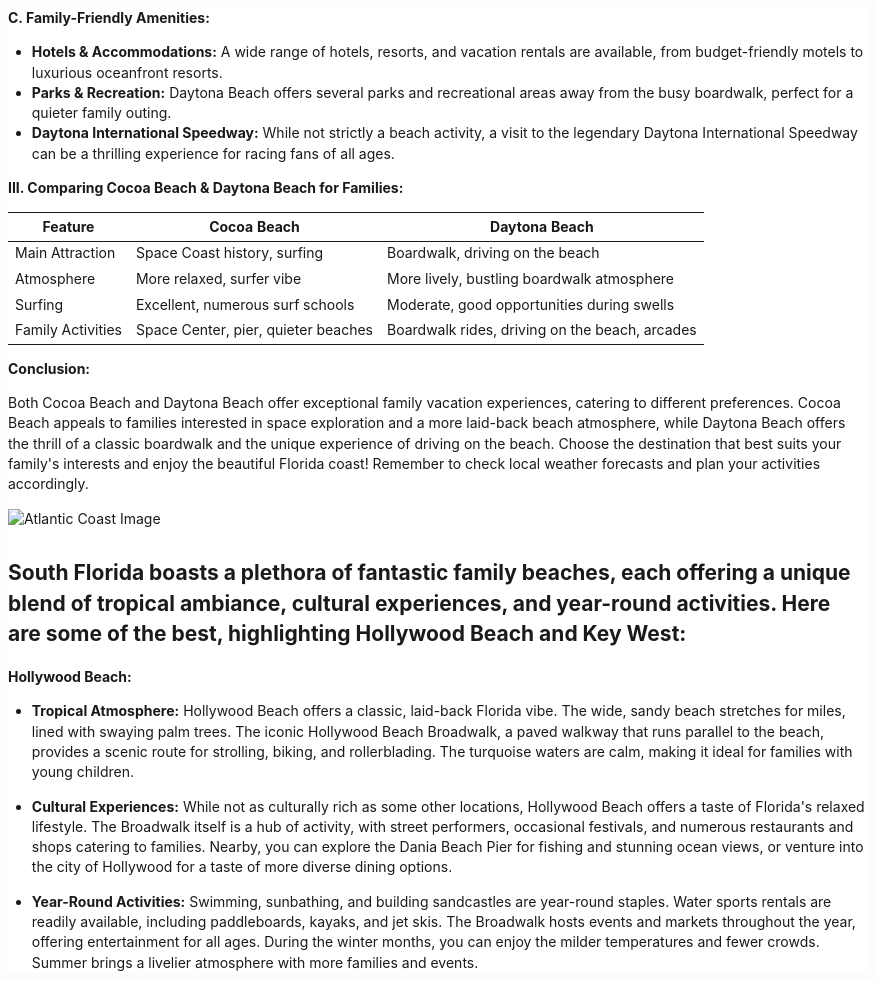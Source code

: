 **C. Family-Friendly Amenities:**

* **Hotels & Accommodations:**  A wide range of hotels, resorts, and vacation rentals are available, from budget-friendly motels to luxurious oceanfront resorts.
* **Parks & Recreation:**  Daytona Beach offers several parks and recreational areas away from the busy boardwalk, perfect for a quieter family outing.
* **Daytona International Speedway:** While not strictly a beach activity, a visit to the legendary Daytona International Speedway can be a thrilling experience for racing fans of all ages.


**III. Comparing Cocoa Beach & Daytona Beach for Families:**

| Feature          | Cocoa Beach                                   | Daytona Beach                               |
|-----------------|-----------------------------------------------|---------------------------------------------|
| Main Attraction  | Space Coast history, surfing                  | Boardwalk, driving on the beach              |
| Atmosphere       | More relaxed, surfer vibe                     | More lively, bustling boardwalk atmosphere   |
| Surfing          | Excellent, numerous surf schools              | Moderate, good opportunities during swells    |
| Family Activities| Space Center, pier, quieter beaches           | Boardwalk rides, driving on the beach, arcades |


**Conclusion:**

Both Cocoa Beach and Daytona Beach offer exceptional family vacation experiences, catering to different preferences. Cocoa Beach appeals to families interested in space exploration and a more laid-back beach atmosphere, while Daytona Beach offers the thrill of a classic boardwalk and the unique experience of driving on the beach.  Choose the destination that best suits your family's interests and enjoy the beautiful Florida coast! Remember to check local weather forecasts and plan your activities accordingly.

![Atlantic Coast Image](https://fal.media/files/monkey/4XHSJtHvjdpp06HdYW1Lx.png)

## South Florida boasts a plethora of fantastic family beaches, each offering a unique blend of tropical ambiance, cultural experiences, and year-round activities. Here are some of the best, highlighting Hollywood Beach and Key West:
**Hollywood Beach:**

* **Tropical Atmosphere:** Hollywood Beach offers a classic, laid-back Florida vibe.  The wide, sandy beach stretches for miles, lined with swaying palm trees.  The iconic Hollywood Beach Broadwalk, a paved walkway that runs parallel to the beach, provides a scenic route for strolling, biking, and rollerblading. The turquoise waters are calm, making it ideal for families with young children.

* **Cultural Experiences:**  While not as culturally rich as some other locations, Hollywood Beach offers a taste of Florida's relaxed lifestyle.  The Broadwalk itself is a hub of activity, with street performers, occasional festivals, and numerous restaurants and shops catering to families.  Nearby, you can explore the Dania Beach Pier for fishing and stunning ocean views, or venture into the city of Hollywood for a taste of more diverse dining options.

* **Year-Round Activities:**  Swimming, sunbathing, and building sandcastles are year-round staples.  Water sports rentals are readily available, including paddleboards, kayaks, and jet skis.  The Broadwalk hosts events and markets throughout the year, offering entertainment for all ages.  During the winter months, you can enjoy the milder temperatures and fewer crowds.  Summer brings a livelier atmosphere with more families and events.
